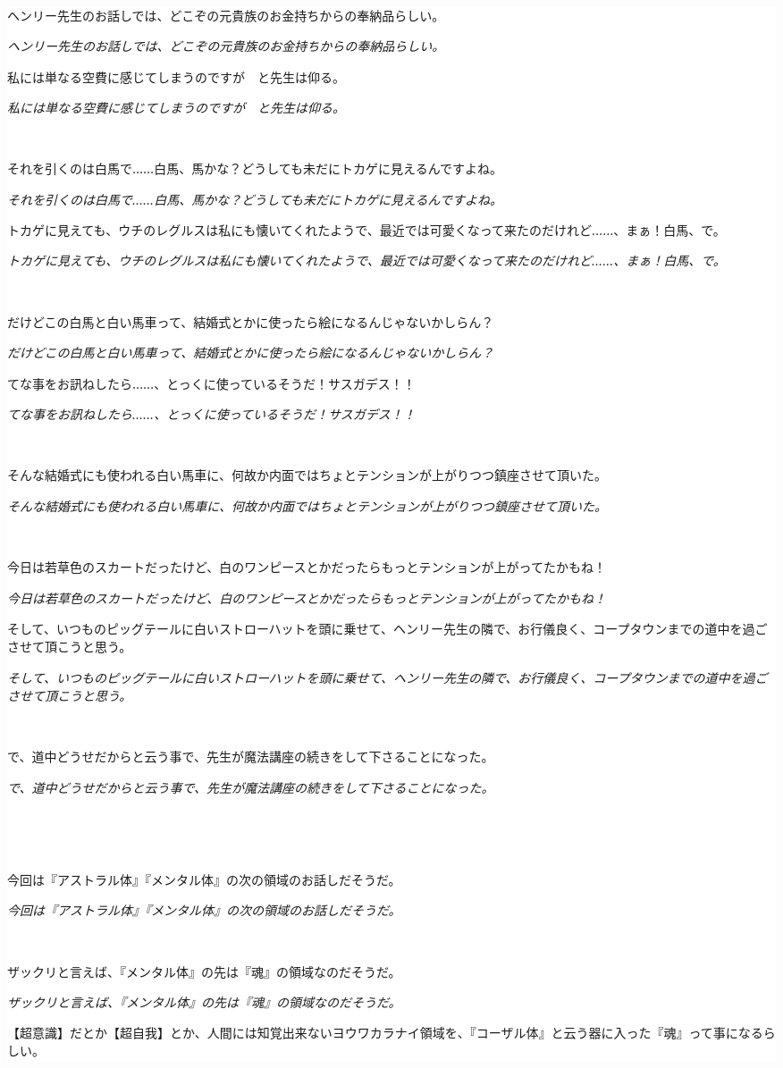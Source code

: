 ヘンリー先生のお話しでは、どこぞの元貴族のお金持ちからの奉納品らしい。

*ヘンリー先生のお話しでは、どこぞの元貴族のお金持ちからの奉納品らしい。*

私には単なる空費に感じてしまうのですが　と先生は仰る。

*私には単なる空費に感じてしまうのですが　と先生は仰る。*

&nbsp;

それを引くのは白馬で……白馬、馬かな？どうしても未だにトカゲに見えるんですよね。

*それを引くのは白馬で……白馬、馬かな？どうしても未だにトカゲに見えるんですよね。*

トカゲに見えても、ウチのレグルスは私にも懐いてくれたようで、最近では可愛くなって来たのだけれど……、まぁ！白馬、で。

*トカゲに見えても、ウチのレグルスは私にも懐いてくれたようで、最近では可愛くなって来たのだけれど……、まぁ！白馬、で。*

&nbsp;

だけどこの白馬と白い馬車って、結婚式とかに使ったら絵になるんじゃないかしらん？

*だけどこの白馬と白い馬車って、結婚式とかに使ったら絵になるんじゃないかしらん？*

てな事をお訊ねしたら……、とっくに使っているそうだ！サスガデス！！

*てな事をお訊ねしたら……、とっくに使っているそうだ！サスガデス！！*

&nbsp;

そんな結婚式にも使われる白い馬車に、何故か内面ではちょとテンションが上がりつつ鎮座させて頂いた。

*そんな結婚式にも使われる白い馬車に、何故か内面ではちょとテンションが上がりつつ鎮座させて頂いた。*

&nbsp;

今日は若草色のスカートだったけど、白のワンピースとかだったらもっとテンションが上がってたかもね！

*今日は若草色のスカートだったけど、白のワンピースとかだったらもっとテンションが上がってたかもね！*

そして、いつものピッグテールに白いストローハットを頭に乗せて、ヘンリー先生の隣で、お行儀良く、コープタウンまでの道中を過ごさせて頂こうと思う。

*そして、いつものピッグテールに白いストローハットを頭に乗せて、ヘンリー先生の隣で、お行儀良く、コープタウンまでの道中を過ごさせて頂こうと思う。*

&nbsp;

で、道中どうせだからと云う事で、先生が魔法講座の続きをして下さることになった。

*で、道中どうせだからと云う事で、先生が魔法講座の続きをして下さることになった。*

&nbsp;

&nbsp;

今回は『アストラル体』『メンタル体』の次の領域のお話しだそうだ。

*今回は『アストラル体』『メンタル体』の次の領域のお話しだそうだ。*

&nbsp;

ザックリと言えば、『メンタル体』の先は『魂』の領域なのだそうだ。

*ザックリと言えば、『メンタル体』の先は『魂』の領域なのだそうだ。*

【超意識】だとか【超自我】とか、人間には知覚出来ないヨウワカラナイ領域を、『コーザル体』と云う器に入った『魂』って事になるらしい。
